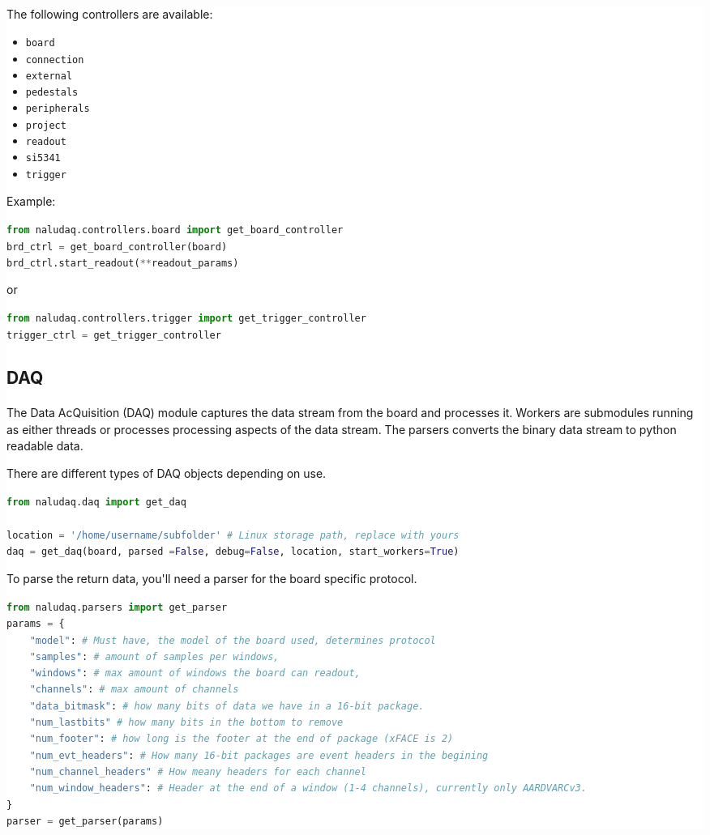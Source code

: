 The following controllers are available:
- `board`
- `connection`
- `external`
- `pedestals`
- `peripherals`
- `project`
- `readout`
- `si5341`
- `trigger`

Example:

```py
from naludaq.controllers.board import get_board_controller
brd_ctrl = get_board_controller(board)
brd_ctrl.start_readout(**readout_params)
```

or

```py
from naludaq.controllers.trigger import get_trigger_controller
trigger_ctrl = get_trigger_controller
```


## DAQ

The Data AcQuisition (DAQ) module captures the data stream from the board and processes it.
Workers are submodules running as either threads or processes processing aspects of the data stream.
The parsers converts the binary data stream to python readable data.

There are different types of DAQ objects depending on use.

```py
from naludaq.daq import get_daq

location = '/home/username/subfolder' # Linux storage path, replace with yours
daq = get_daq(board, parsed =False, debug=False, location, start_workers=True)
```

To parse the return data, you'll need a parser for the board specific protocol.

```py
from naludaq.parsers import get_parser
params = {
    "model": # Must have, the model of the board used, determines protocol
    "samples": # amount of samples per windows,
    "windows": # max amount of windows the board can readout,
    "channels": # max amount of channels
    "data_bitmask": # how many bits of data we have in a 16-bit package.
    "num_lastbits" # how many bits in the bottom to remove
    "num_footer": # how long is the footer at the end of package (xFACE is 2)
    "num_evt_headers": # How many 16-bit packages are event headers in the begining
    "num_channel_headers" # How meany headers for each channel
    "num_window_headers": # Header at the end of a window (1-4 channels), currently only AARDVARCv3.
}
parser = get_parser(params)
```
